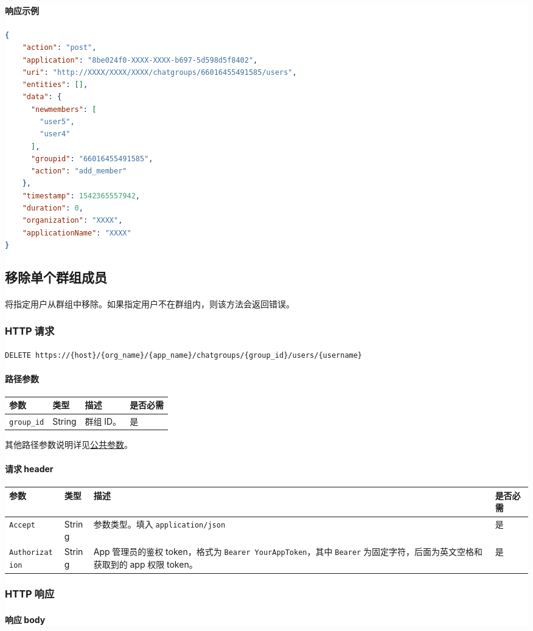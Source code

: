 #### 响应示例

```json
{
    "action": "post",
    "application": "8be024f0-XXXX-XXXX-b697-5d598d5f8402",
    "uri": "http://XXXX/XXXX/XXXX/chatgroups/66016455491585/users",
    "entities": [],
    "data": {
      "newmembers": [
        "user5",
        "user4"
      ],
      "groupid": "66016455491585",
      "action": "add_member"
    },
    "timestamp": 1542365557942,
    "duration": 0,
    "organization": "XXXX",
    "applicationName": "XXXX"
}
```


## 移除单个群组成员

将指定用户从群组中移除。如果指定用户不在群组内，则该方法会返回错误。

### HTTP 请求

```shell
DELETE https://{host}/{org_name}/{app_name}/chatgroups/{group_id}/users/{username}
```

#### 路径参数

| 参数     | 类型   | 描述      | 是否必需 |
| :------- | :----- | :-------- | :------- |
| `group_id` | String | 群组 ID。 | 是       |

其他路径参数说明详见[公共参数](#pubparam)。

#### 请求 header

| 参数          | 类型   | 描述                                                         | 是否必需 |
| :------------ | :----- | :----------------------------------------------------------- | :------- |
| `Accept`  | String | 参数类型。填入 `application/json`                                   | 是       |
| `Authorization` | String | App 管理员的鉴权 token，格式为 `Bearer YourAppToken`，其中 `Bearer` 为固定字符，后面为英文空格和获取到的 app 权限 token。 | 是       |

### HTTP 响应

#### 响应 body
